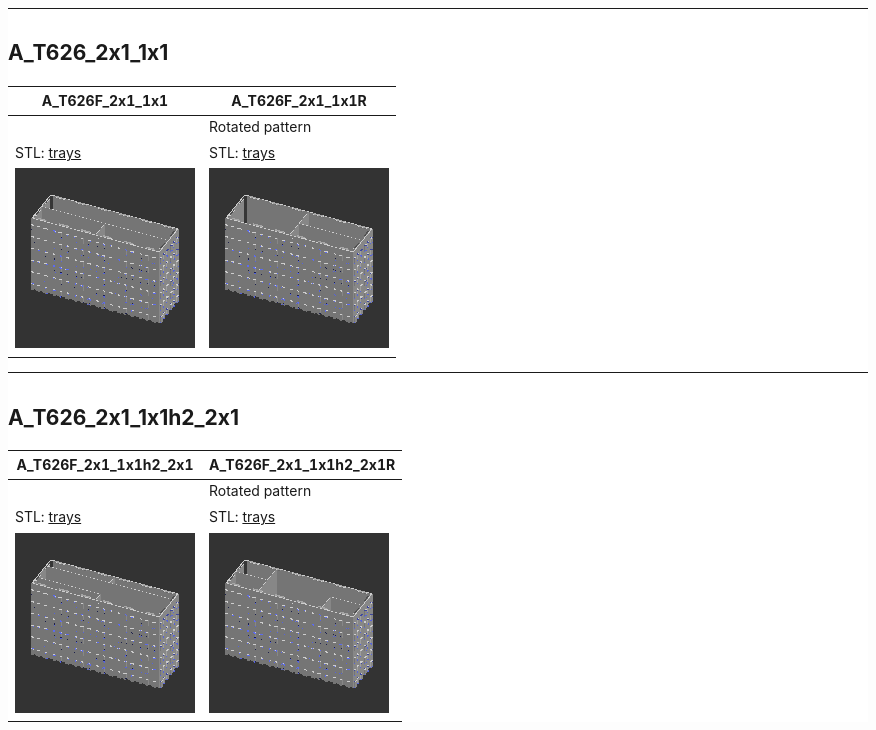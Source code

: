 
---
## A_T626_2x1_1x1
| **A_T626F_2x1_1x1** | **A_T626F_2x1_1x1R** | 
| --- | --- | 
|  | Rotated pattern | 
| STL: [trays](https://github.com/CZDanol/DNLTray/releases/latest/download/DNLTray_A_trays.zip) | STL: [trays](https://github.com/CZDanol/DNLTray/releases/latest/download/DNLTray_A_trays.zip) | 
| ![preview](png/A_T626F_2x1_1x1.png) | ![preview](png/A_T626F_2x1_1x1R.png) | 


---
## A_T626_2x1_1x1h2_2x1
| **A_T626F_2x1_1x1h2_2x1** | **A_T626F_2x1_1x1h2_2x1R** | 
| --- | --- | 
|  | Rotated pattern | 
| STL: [trays](https://github.com/CZDanol/DNLTray/releases/latest/download/DNLTray_A_trays.zip) | STL: [trays](https://github.com/CZDanol/DNLTray/releases/latest/download/DNLTray_A_trays.zip) | 
| ![preview](png/A_T626F_2x1_1x1h2_2x1.png) | ![preview](png/A_T626F_2x1_1x1h2_2x1R.png) | 
